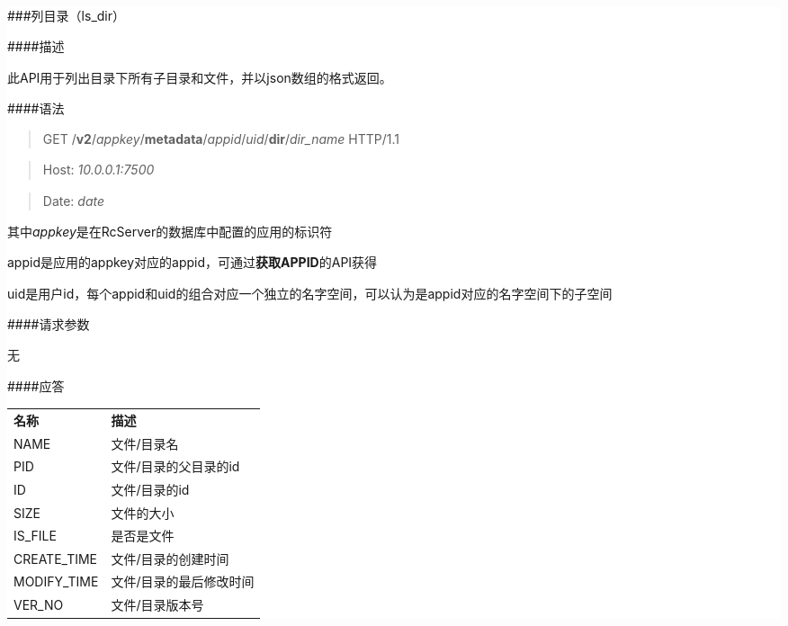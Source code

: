 ###列目录（ls_dir）

####描述

此API用于列出目录下所有子目录和文件，并以json数组的格式返回。

####语法

>GET /<b>v2</b>/<i>appkey</i>/<b>metadata</b>/<i>appid</i>/<i>uid</i>/<b>dir</b>/<i>dir_name</i>  HTTP/1.1

>Host: <i>10.0.0.1:7500</i>

>Date: <i>date</i>

其中<i>appkey</i>是在RcServer的数据库中配置的应用的标识符

appid是应用的appkey对应的appid，可通过<b>获取APPID</b>的API获得

uid是用户id，每个appid和uid的组合对应一个独立的名字空间，可以认为是appid对应的名字空间下的子空间

####请求参数

无

####应答

<table>
	<tr align="left">
		<th>名称</th>
		<th>描述</th>
	</tr>
	<tr align="left">
		<td>NAME</td>
		<td>文件/目录名</td>
	</tr>
	<tr align="left">
		<td>PID</td>
		<td>文件/目录的父目录的id</td>
	</tr>
	<tr align="left">
		<td>ID</td>
		<td>文件/目录的id</td>
	</tr>
	<tr align="left">
		<td>SIZE</td>
		<td>文件的大小</td>
	</tr>
	<tr align="left">
		<td>IS_FILE</td>
		<td>是否是文件</td>
	</tr>
	<tr align="left">
		<td>CREATE_TIME</td>
		<td>文件/目录的创建时间</td>
	</tr>
	<tr align="left">
		<td>MODIFY_TIME</td>
		<td>文件/目录的最后修改时间</td>
	</tr>
	<tr align="left">
		<td>VER_NO</td>
		<td>文件/目录版本号</td>
	</tr>
</table>
